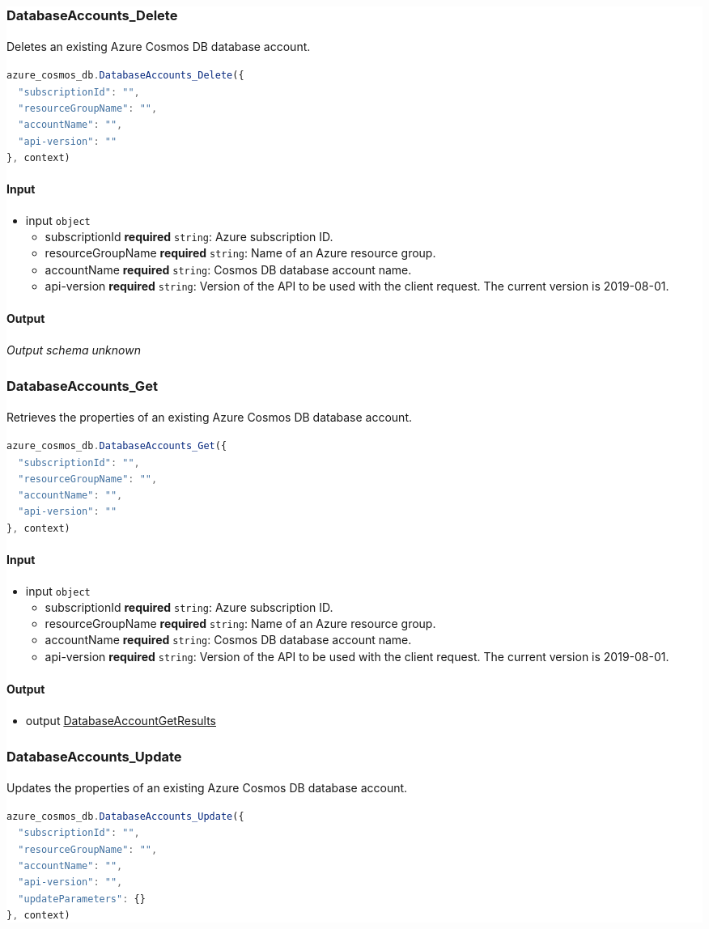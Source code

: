 ### DatabaseAccounts_Delete
Deletes an existing Azure Cosmos DB database account.


```js
azure_cosmos_db.DatabaseAccounts_Delete({
  "subscriptionId": "",
  "resourceGroupName": "",
  "accountName": "",
  "api-version": ""
}, context)
```

#### Input
* input `object`
  * subscriptionId **required** `string`: Azure subscription ID.
  * resourceGroupName **required** `string`: Name of an Azure resource group.
  * accountName **required** `string`: Cosmos DB database account name.
  * api-version **required** `string`: Version of the API to be used with the client request. The current version is 2019-08-01.

#### Output
*Output schema unknown*

### DatabaseAccounts_Get
Retrieves the properties of an existing Azure Cosmos DB database account.


```js
azure_cosmos_db.DatabaseAccounts_Get({
  "subscriptionId": "",
  "resourceGroupName": "",
  "accountName": "",
  "api-version": ""
}, context)
```

#### Input
* input `object`
  * subscriptionId **required** `string`: Azure subscription ID.
  * resourceGroupName **required** `string`: Name of an Azure resource group.
  * accountName **required** `string`: Cosmos DB database account name.
  * api-version **required** `string`: Version of the API to be used with the client request. The current version is 2019-08-01.

#### Output
* output [DatabaseAccountGetResults](#databaseaccountgetresults)

### DatabaseAccounts_Update
Updates the properties of an existing Azure Cosmos DB database account.


```js
azure_cosmos_db.DatabaseAccounts_Update({
  "subscriptionId": "",
  "resourceGroupName": "",
  "accountName": "",
  "api-version": "",
  "updateParameters": {}
}, context)
```

